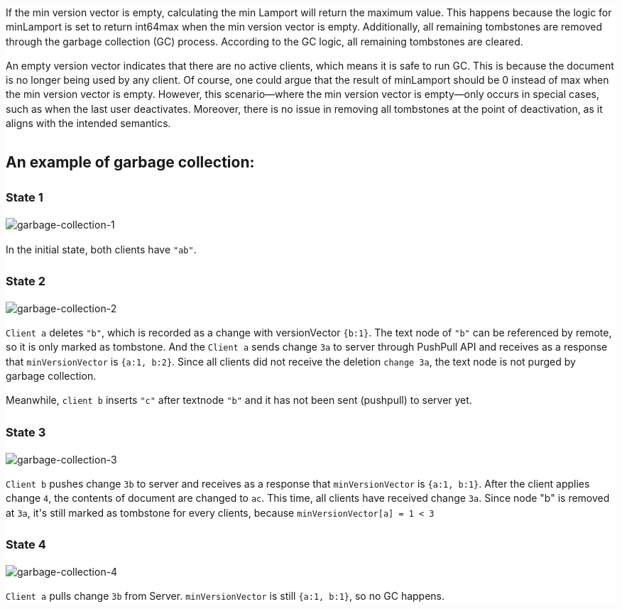 If the min version vector is empty, calculating the min Lamport will return the maximum value.
This happens because the logic for minLamport is set to return int64max when the min version vector is empty. Additionally, all remaining tombstones are removed through the garbage collection (GC) process.
According to the GC logic, all remaining tombstones are cleared.

An empty version vector indicates that there are no active clients, which means it is safe to run GC.
This is because the document is no longer being used by any client. Of course, one could argue that the result of minLamport should be 0 instead of max when the min version vector is empty. However, this scenario—where the min version vector is empty—only occurs in special cases, such as when the last user deactivates.
Moreover, there is no issue in removing all tombstones at the point of deactivation, as it aligns with the intended semantics.




## An example of garbage collection:
### State 1

![garbage-collection-1](media/garbage-collection-1.png)

In the initial state, both clients have `"ab"`.

### State 2

![garbage-collection-2](media/garbage-collection-2.png)

`Client a` deletes `"b"`, which is recorded as a change with versionVector `{b:1}`. The text node of `"b"` can be referenced by remote, so it is only marked as tombstone. And the `Client a` sends change `3a` to server through PushPull API and receives as a response that `minVersionVector` is `{a:1, b:2}`. Since all clients did not receive the deletion `change 3a`, the text node is not purged by garbage collection.

Meanwhile, `client b` inserts `"c"` after textnode `"b"` and it has not been sent (pushpull) to server yet.

### State 3

![garbage-collection-3](media/garbage-collection-3.png)

`Client b` pushes change `3b` to server and receives as a response that `minVersionVector` is `{a:1, b:1}`. After the client applies change `4`, the contents of document are changed to `ac`. This time, all clients have received change `3a`. Since node "b" is removed at `3a`, it's still marked as tombstone for every clients, because `minVersionVector[a] = 1 < 3` 

### State 4

![garbage-collection-4](media/garbage-collection-4.png)

`Client a` pulls change `3b` from Server. `minVersionVector` is still `{a:1, b:1}`, so no GC happens.
